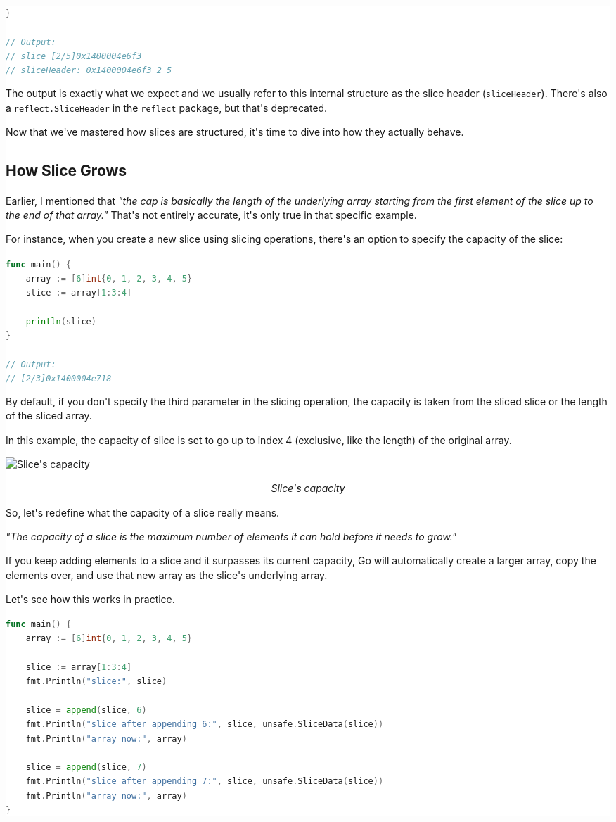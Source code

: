 ```go
}

// Output:
// slice [2/5]0x1400004e6f3
// sliceHeader: 0x1400004e6f3 2 5
```

The output is exactly what we expect and we usually refer to this internal structure as the slice header (`sliceHeader`). There's also a `reflect.SliceHeader` in the `reflect` package, but that's deprecated.

Now that we've mastered how slices are structured, it's time to dive into how they actually behave.

## How Slice Grows

Earlier, I mentioned that _"the cap is basically the length of the underlying array starting from the first element of the slice up to the end of that array."_ That's not entirely accurate, it's only true in that specific example.

For instance, when you create a new slice using slicing operations, there's an option to specify the capacity of the slice:

```go
func main() {
	array := [6]int{0, 1, 2, 3, 4, 5}
	slice := array[1:3:4]

	println(slice)
}

// Output:
// [2/3]0x1400004e718
```

By default, if you don't specify the third parameter in the slicing operation, the capacity is taken from the sliced slice or the length of the sliced array.

In this example, the capacity of slice is set to go up to index 4 (exclusive, like the length) of the original array.

![Slice's capacity](/blog/go-slice/go-slice-capacity.webp)
<figcaption style="text-align: center; font-style: italic;">Slice's capacity</figcaption>

So, let's redefine what the capacity of a slice really means.

_"The capacity of a slice is the maximum number of elements it can hold before it needs to grow."_

If you keep adding elements to a slice and it surpasses its current capacity, Go will automatically create a larger array, copy the elements over, and use that new array as the slice's underlying array.

Let's see how this works in practice.

```go
func main() {
	array := [6]int{0, 1, 2, 3, 4, 5}

	slice := array[1:3:4]
	fmt.Println("slice:", slice)

	slice = append(slice, 6)
	fmt.Println("slice after appending 6:", slice, unsafe.SliceData(slice))
	fmt.Println("array now:", array)

	slice = append(slice, 7)
	fmt.Println("slice after appending 7:", slice, unsafe.SliceData(slice))
	fmt.Println("array now:", array)
}
```